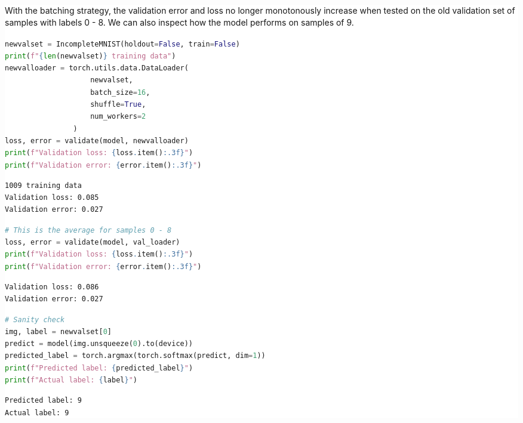 

With the batching strategy, the validation error and loss no longer monotonously increase when tested on the old validation set of samples with labels 0 - 8. We can also inspect how the model performs on samples of 9.


```python
newvalset = IncompleteMNIST(holdout=False, train=False)
print(f"{len(newvalset)} training data")
newvalloader = torch.utils.data.DataLoader(
                    newvalset, 
                    batch_size=16, 
                    shuffle=True,
                    num_workers=2
                )
loss, error = validate(model, newvalloader)
print(f"Validation loss: {loss.item():.3f}")
print(f"Validation error: {error.item():.3f}")
```

    1009 training data
    Validation loss: 0.085
    Validation error: 0.027



```python
# This is the average for samples 0 - 8
loss, error = validate(model, val_loader)
print(f"Validation loss: {loss.item():.3f}")
print(f"Validation error: {error.item():.3f}")
```

    Validation loss: 0.086
    Validation error: 0.027



```python
# Sanity check
img, label = newvalset[0]
predict = model(img.unsqueeze(0).to(device))
predicted_label = torch.argmax(torch.softmax(predict, dim=1))
print(f"Predicted label: {predicted_label}")
print(f"Actual label: {label}")
```

    Predicted label: 9
    Actual label: 9

